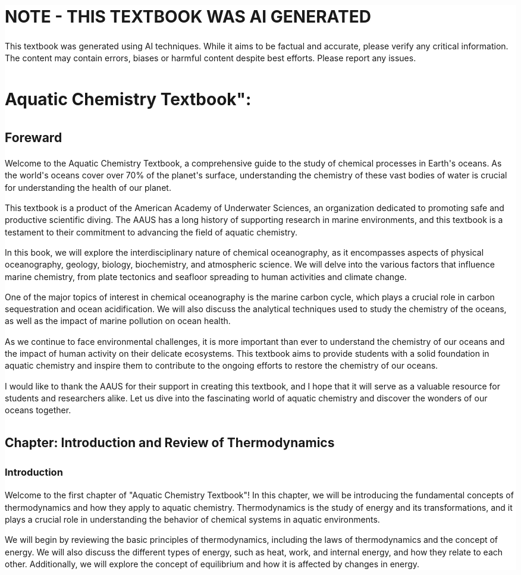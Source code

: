 # NOTE - THIS TEXTBOOK WAS AI GENERATED

This textbook was generated using AI techniques. While it aims to be factual and accurate, please verify any critical information. The content may contain errors, biases or harmful content despite best efforts. Please report any issues.

# Aquatic Chemistry Textbook":


## Foreward

Welcome to the Aquatic Chemistry Textbook, a comprehensive guide to the study of chemical processes in Earth's oceans. As the world's oceans cover over 70% of the planet's surface, understanding the chemistry of these vast bodies of water is crucial for understanding the health of our planet.

This textbook is a product of the American Academy of Underwater Sciences, an organization dedicated to promoting safe and productive scientific diving. The AAUS has a long history of supporting research in marine environments, and this textbook is a testament to their commitment to advancing the field of aquatic chemistry.

In this book, we will explore the interdisciplinary nature of chemical oceanography, as it encompasses aspects of physical oceanography, geology, biology, biochemistry, and atmospheric science. We will delve into the various factors that influence marine chemistry, from plate tectonics and seafloor spreading to human activities and climate change.

One of the major topics of interest in chemical oceanography is the marine carbon cycle, which plays a crucial role in carbon sequestration and ocean acidification. We will also discuss the analytical techniques used to study the chemistry of the oceans, as well as the impact of marine pollution on ocean health.

As we continue to face environmental challenges, it is more important than ever to understand the chemistry of our oceans and the impact of human activity on their delicate ecosystems. This textbook aims to provide students with a solid foundation in aquatic chemistry and inspire them to contribute to the ongoing efforts to restore the chemistry of our oceans.

I would like to thank the AAUS for their support in creating this textbook, and I hope that it will serve as a valuable resource for students and researchers alike. Let us dive into the fascinating world of aquatic chemistry and discover the wonders of our oceans together. 


## Chapter: Introduction and Review of Thermodynamics

### Introduction

Welcome to the first chapter of "Aquatic Chemistry Textbook"! In this chapter, we will be introducing the fundamental concepts of thermodynamics and how they apply to aquatic chemistry. Thermodynamics is the study of energy and its transformations, and it plays a crucial role in understanding the behavior of chemical systems in aquatic environments. 

We will begin by reviewing the basic principles of thermodynamics, including the laws of thermodynamics and the concept of energy. We will also discuss the different types of energy, such as heat, work, and internal energy, and how they relate to each other. Additionally, we will explore the concept of equilibrium and how it is affected by changes in energy.
